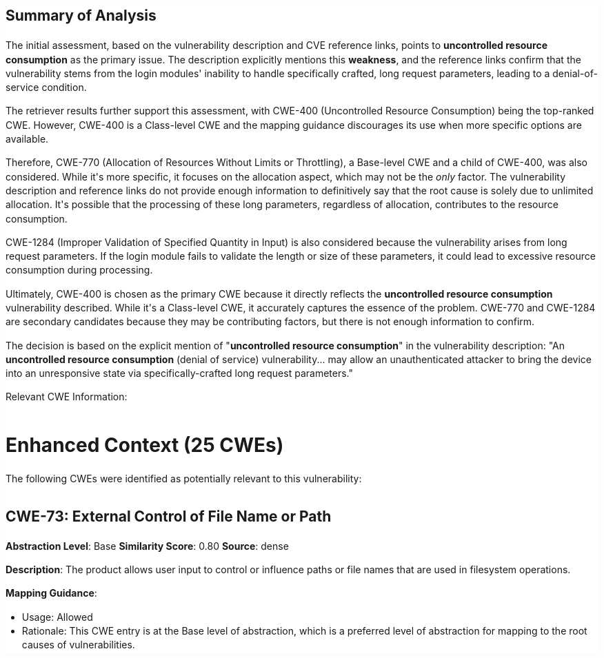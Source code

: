 ## Summary of Analysis
The initial assessment, based on the vulnerability description and CVE reference links, points to **uncontrolled resource consumption** as the primary issue. The description explicitly mentions this **weakness**, and the reference links confirm that the vulnerability stems from the login modules' inability to handle specifically crafted, long request parameters, leading to a denial-of-service condition.

The retriever results further support this assessment, with CWE-400 (Uncontrolled Resource Consumption) being the top-ranked CWE. However, CWE-400 is a Class-level CWE and the mapping guidance discourages its use when more specific options are available.

Therefore, CWE-770 (Allocation of Resources Without Limits or Throttling), a Base-level CWE and a child of CWE-400, was also considered. While it's more specific, it focuses on the allocation aspect, which may not be the *only* factor. The vulnerability description and reference links do not provide enough information to definitively say that the root cause is solely due to unlimited allocation. It's possible that the processing of these long parameters, regardless of allocation, contributes to the resource consumption.

CWE-1284 (Improper Validation of Specified Quantity in Input) is also considered because the vulnerability arises from long request parameters. If the login module fails to validate the length or size of these parameters, it could lead to excessive resource consumption during processing.

Ultimately, CWE-400 is chosen as the primary CWE because it directly reflects the **uncontrolled resource consumption** vulnerability described. While it's a Class-level CWE, it accurately captures the essence of the problem. CWE-770 and CWE-1284 are secondary candidates because they may be contributing factors, but there is not enough information to confirm.

The decision is based on the explicit mention of "**uncontrolled resource consumption**" in the vulnerability description: "An **uncontrolled resource consumption** (denial of service) vulnerability... may allow an unauthenticated attacker to bring the device into an unresponsive state via specifically-crafted long request parameters."

Relevant CWE Information:

# Enhanced Context (25 CWEs)
The following CWEs were identified as potentially relevant to this vulnerability:

## CWE-73: External Control of File Name or Path
**Abstraction Level**: Base
**Similarity Score**: 0.80
**Source**: dense

**Description**:
The product allows user input to control or influence paths or file names that are used in filesystem operations.

**Mapping Guidance**:
- Usage: Allowed
- Rationale: This CWE entry is at the Base level of abstraction, which is a preferred level of abstraction for mapping to the root causes of vulnerabilities.


